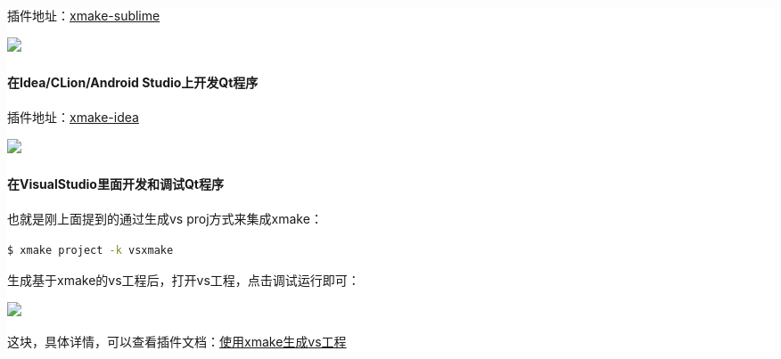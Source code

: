插件地址：[xmake-sublime](https://github.com/xmake-io/xmake-sublime)

<img src="https://raw.githubusercontent.com/tboox/xmake-sublime/master/res/problem.gif" width="650px" />

#### 在Idea/CLion/Android Studio上开发Qt程序

插件地址：[xmake-idea](https://github.com/xmake-io/xmake-idea)

<img src="https://raw.githubusercontent.com/tboox/xmake-idea/master/res/problem.gif" width="650px" />

#### 在VisualStudio里面开发和调试Qt程序

也就是刚上面提到的通过生成vs proj方式来集成xmake：

```bash
$ xmake project -k vsxmake
```

生成基于xmake的vs工程后，打开vs工程，点击调试运行即可：

![](https://xmake.io/assets/img/manual/qt_vs.png)

这块，具体详情，可以查看插件文档：[使用xmake生成vs工程](https://xmake.io/#/zh-cn/plugin/builtin_plugins?id=%e7%94%9f%e6%88%90visualstudio%e5%b7%a5%e7%a8%8b)

